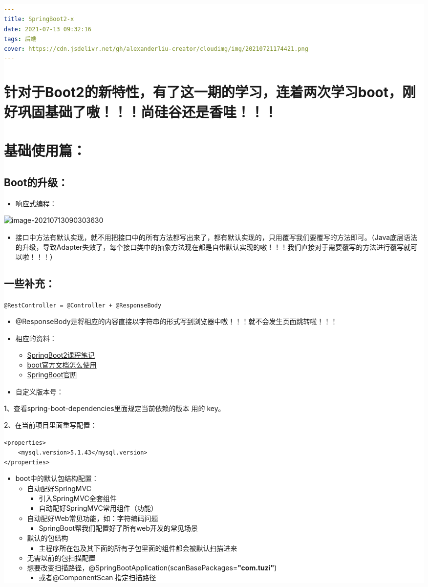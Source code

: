 ```yaml
---
title: SpringBoot2-x
date: 2021-07-13 09:32:16
tags: 后端
cover: https://cdn.jsdelivr.net/gh/alexanderliu-creator/cloudimg/img/20210721174421.png
---
```


# 针对于Boot2的新特性，有了这一期的学习，连着两次学习boot，刚好巩固基础了嗷！！！尚硅谷还是香哇！！！



# 基础使用篇：

## Boot的升级：

- 响应式编程：

![image-20210713090303630](https://cdn.jsdelivr.net/gh/alexanderliu-creator/cloudimg/img/20210713090303.png)

- 接口中方法有默认实现，就不用把接口中的所有方法都写出来了，都有默认实现的，只用覆写我们要覆写的方法即可。（Java底层语法的升级，导致Adapter失效了，每个接口类中的抽象方法现在都是自带默认实现的嗷！！！我们直接对于需要覆写的方法进行覆写就可以啦！！！）





## 一些补充：

`@RestController = @Controller + @ResponseBody`

- @ResponseBody是将相应的内容直接以字符串的形式写到浏览器中嗷！！！就不会发生页面跳转啦！！！
- 相应的资料：
  - [SpringBoot2课程笔记](https://www.yuque.com/atguigu/springboot)
  - [boot官方文档怎么使用](https://www.bilibili.com/video/BV19K4y1L7MT/?p=4&spm_id_from=pageDriver)
  - [SpringBoot官网](https://spring.io/projects/spring-boot)

- 自定义版本号：

1、查看spring-boot-dependencies里面规定当前依赖的版本 用的 key。 

2、在当前项目里面重写配置：

```properties
<properties>
    <mysql.version>5.1.43</mysql.version>
</properties>
```



- boot中的默认包结构配置：
  - 自动配好SpringMVC
    - 引入SpringMVC全套组件
    - 自动配好SpringMVC常用组件（功能）
  - 自动配好Web常见功能，如：字符编码问题
    - SpringBoot帮我们配置好了所有web开发的常见场景
  - 默认的包结构
    - 主程序所在包及其下面的所有子包里面的组件都会被默认扫描进来
  - 无需以前的包扫描配置
  - 想要改变扫描路径，@SpringBootApplication(scanBasePackages=**"com.tuzi"**)
    - 或者@ComponentScan 指定扫描路径
